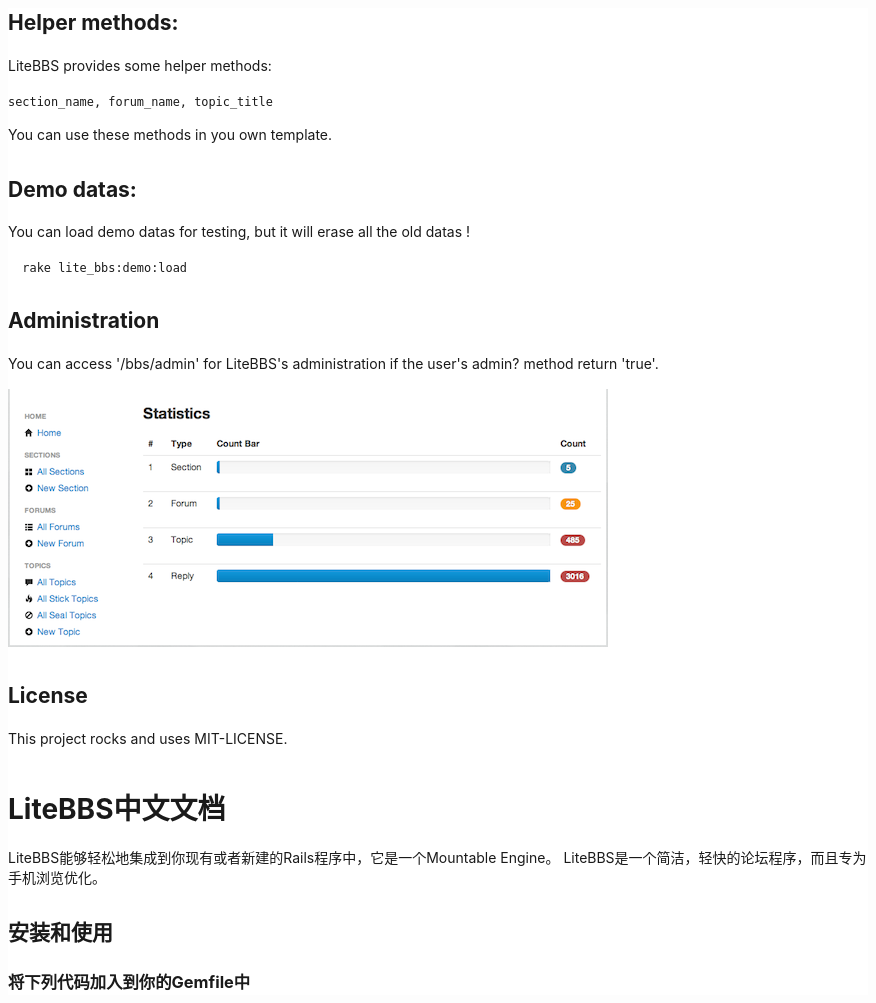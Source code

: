 ## Helper methods:

LiteBBS provides some helper methods:

```ruby
section_name, forum_name, topic_title
```

You can use these methods in you own template.

## Demo datas:

You can load demo datas for testing, but it will erase all the old datas !

```bash
  rake lite_bbs:demo:load
```

## Administration

You can access '/bbs/admin' for LiteBBS's administration if the user's admin? method return 'true'.

<img src="https://github.com/Macrow/lite_bbs/raw/master/screenshots/LiteBBS-Administration.png" alt="LiteBBS">

## License

This project rocks and uses MIT-LICENSE.


# LiteBBS中文文档

LiteBBS能够轻松地集成到你现有或者新建的Rails程序中，它是一个Mountable Engine。
LiteBBS是一个简洁，轻快的论坛程序，而且专为手机浏览优化。

## 安装和使用

### 将下列代码加入到你的Gemfile中
